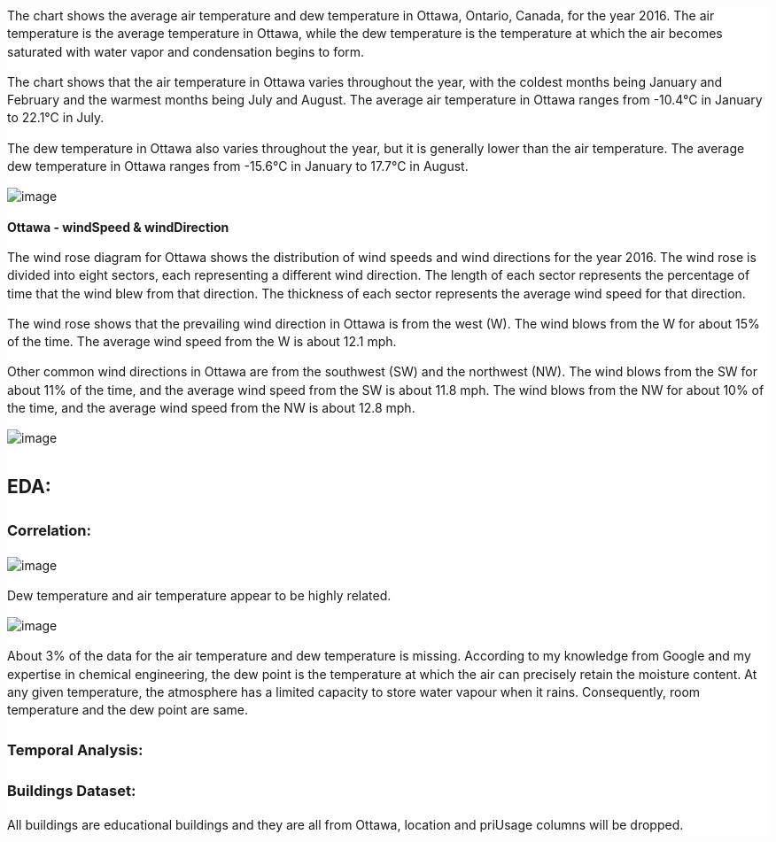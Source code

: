 The chart shows the average air temperature and dew temperature in Ottawa, Ontario, Canada, for the year 2016. The air temperature is the average temperature in Ottawa, while the dew temperature is the temperature at which the air becomes saturated with water vapor and condensation begins to form.

The chart shows that the air temperature in Ottawa varies throughout the year, with the coldest months being January and February and the warmest months being July and August. The average air temperature in Ottawa ranges from -10.4°C in January to 22.1°C in July.

The dew temperature in Ottawa also varies throughout the year, but it is generally lower than the air temperature. The average dew temperature in Ottawa ranges from -15.6°C in January to 17.7°C in August.

![image](https://github.com/DATA-606-2023-FALL-MONDAY/Annavarapu_Ajith/assets/51732096/7c9f1548-952f-4027-9ff7-76a505779d75)


**Ottawa - windSpeed & windDirection**

The wind rose diagram for Ottawa shows the distribution of wind speeds and wind directions for the year 2016. The wind rose is divided into eight sectors, each representing a different wind direction. The length of each sector represents the percentage of time that the wind blew from that direction. The thickness of each sector represents the average wind speed for that direction.

The wind rose shows that the prevailing wind direction in Ottawa is from the west (W). The wind blows from the W for about 15% of the time. The average wind speed from the W is about 12.1 mph.

Other common wind directions in Ottawa are from the southwest (SW) and the northwest (NW). The wind blows from the SW for about 11% of the time, and the average wind speed from the SW is about 11.8 mph. The wind blows from the NW for about 10% of the time, and the average wind speed from the NW is about 12.8 mph.

![image](https://github.com/DATA-606-2023-FALL-MONDAY/Annavarapu_Ajith/assets/51732096/70977302-d56c-4240-be85-f8637c316b09)

## EDA:

### Correlation:

![image](https://github.com/DATA-606-2023-FALL-MONDAY/Annavarapu_Ajith/assets/51732096/6401b865-9ece-4cfe-85e2-1d370864e7d6)

Dew temperature and air temperature appear to be highly related.

![image](https://github.com/DATA-606-2023-FALL-MONDAY/Annavarapu_Ajith/assets/51732096/29ff523d-cde3-45d7-9650-c0069561b19f)

About 3% of the data for the air temperature and dew temperature is missing. According to my knowledge from Google and my expertise in chemical engineering, the dew point is the temperature at which the air can precisely retain the moisture content. At any given temperature, the atmosphere has a limited capacity to store water vapour when it rains. Consequently, room temperature and the dew point are same.


### Temporal Analysis:

### Buildings Dataset:

All buildings are educational buildings and they are all from Ottawa, location and priUsage columns will be dropped.
